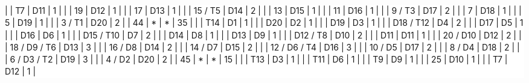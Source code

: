 |       |           T7 | D11 |  1 |
|       |           19 | D12 |  1 |
|       |           17 | D13 |  1 |
|       |      15 / T5 | D14 |  2 |
|       |           13 | D15 |  1 |
|       |           11 | D16 |  1 |
|       |       9 / T3 | D17 |  2 |
|       |            7 | D18 |  1 |
|       |            5 | D19 |  1 |
|       |       3 / T1 | D20 |  2 |
|    44 |            * |   * | 35 |
|       |          T14 |  D1 |  1 |
|       |          D20 |  D2 |  1 |
|       |          D19 |  D3 |  1 |
|       |    D18 / T12 |  D4 |  2 |
|       |          D17 |  D5 |  1 |
|       |          D16 |  D6 |  1 |
|       |    D15 / T10 |  D7 |  2 |
|       |          D14 |  D8 |  1 |
|       |          D13 |  D9 |  1 |
|       |     D12 / T8 | D10 |  2 |
|       |          D11 | D11 |  1 |
|       |     20 / D10 | D12 |  2 |
|       | 18 / D9 / T6 | D13 |  3 |
|       |      16 / D8 | D14 |  2 |
|       |      14 / D7 | D15 |  2 |
|       | 12 / D6 / T4 | D16 |  3 |
|       |      10 / D5 | D17 |  2 |
|       |       8 / D4 | D18 |  2 |
|       |  6 / D3 / T2 | D19 |  3 |
|       |       4 / D2 | D20 |  2 |
|    45 |            * |   * | 15 |
|       |          T13 |  D3 |  1 |
|       |          T11 |  D6 |  1 |
|       |           T9 |  D9 |  1 |
|       |           25 | D10 |  1 |
|       |           T7 | D12 |  1 |
